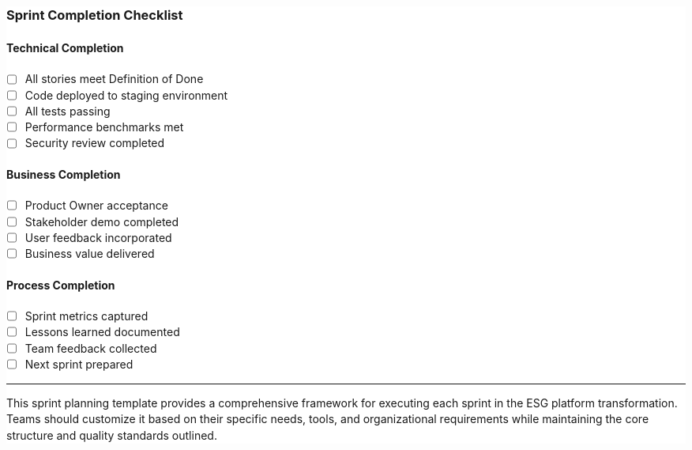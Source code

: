 ### Sprint Completion Checklist

#### Technical Completion
- [ ] All stories meet Definition of Done
- [ ] Code deployed to staging environment
- [ ] All tests passing
- [ ] Performance benchmarks met
- [ ] Security review completed

#### Business Completion
- [ ] Product Owner acceptance
- [ ] Stakeholder demo completed
- [ ] User feedback incorporated
- [ ] Business value delivered

#### Process Completion
- [ ] Sprint metrics captured
- [ ] Lessons learned documented
- [ ] Team feedback collected
- [ ] Next sprint prepared

---

This sprint planning template provides a comprehensive framework for executing each sprint in the ESG platform transformation. Teams should customize it based on their specific needs, tools, and organizational requirements while maintaining the core structure and quality standards outlined.